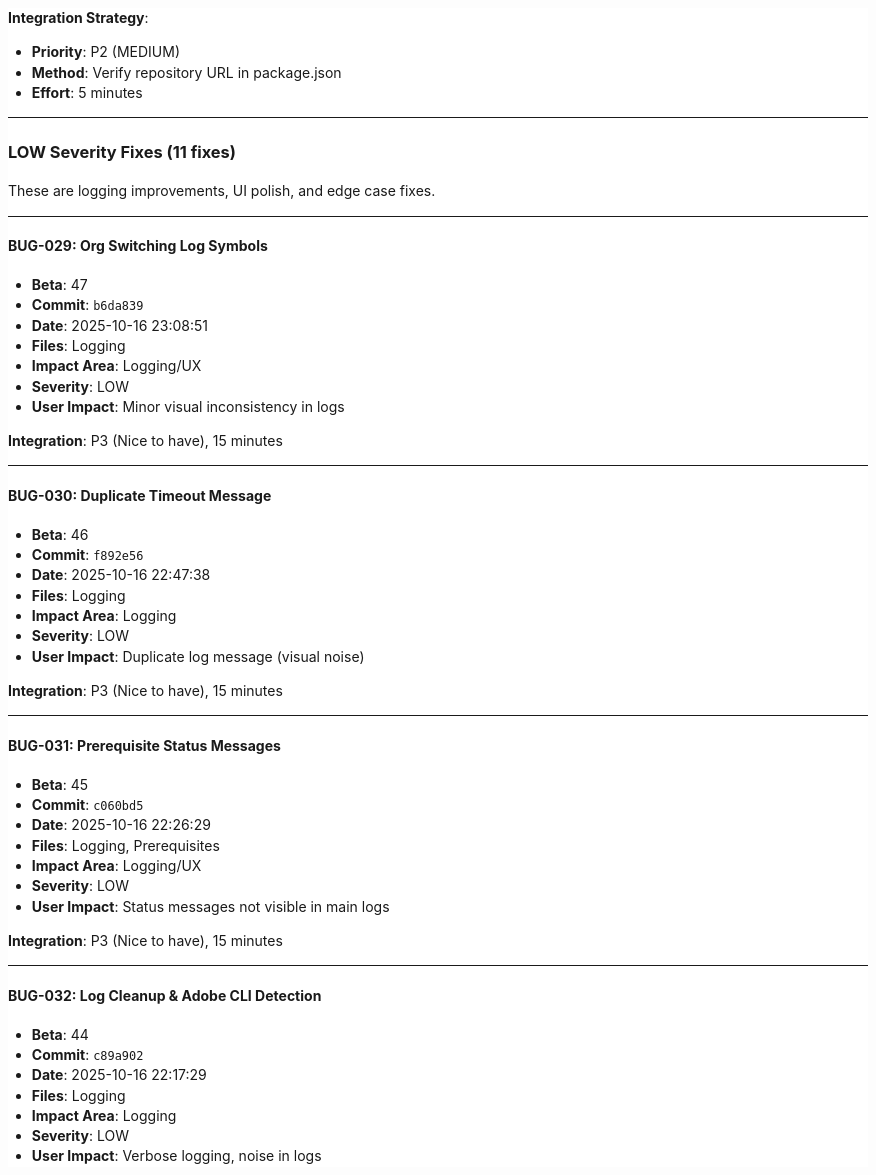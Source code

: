 **Integration Strategy**:
- **Priority**: P2 (MEDIUM)
- **Method**: Verify repository URL in package.json
- **Effort**: 5 minutes

---

### LOW Severity Fixes (11 fixes)

These are logging improvements, UI polish, and edge case fixes.

---

#### BUG-029: Org Switching Log Symbols
- **Beta**: 47
- **Commit**: `b6da839`
- **Date**: 2025-10-16 23:08:51
- **Files**: Logging
- **Impact Area**: Logging/UX
- **Severity**: LOW
- **User Impact**: Minor visual inconsistency in logs

**Integration**: P3 (Nice to have), 15 minutes

---

#### BUG-030: Duplicate Timeout Message
- **Beta**: 46
- **Commit**: `f892e56`
- **Date**: 2025-10-16 22:47:38
- **Files**: Logging
- **Impact Area**: Logging
- **Severity**: LOW
- **User Impact**: Duplicate log message (visual noise)

**Integration**: P3 (Nice to have), 15 minutes

---

#### BUG-031: Prerequisite Status Messages
- **Beta**: 45
- **Commit**: `c060bd5`
- **Date**: 2025-10-16 22:26:29
- **Files**: Logging, Prerequisites
- **Impact Area**: Logging/UX
- **Severity**: LOW
- **User Impact**: Status messages not visible in main logs

**Integration**: P3 (Nice to have), 15 minutes

---

#### BUG-032: Log Cleanup & Adobe CLI Detection
- **Beta**: 44
- **Commit**: `c89a902`
- **Date**: 2025-10-16 22:17:29
- **Files**: Logging
- **Impact Area**: Logging
- **Severity**: LOW
- **User Impact**: Verbose logging, noise in logs
